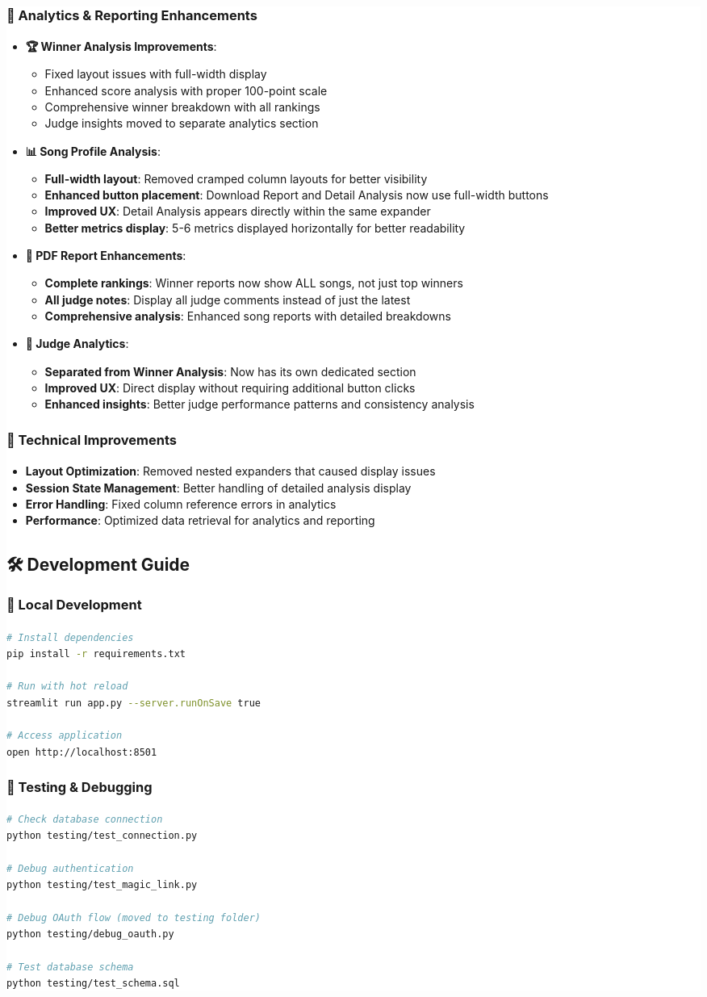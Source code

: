 ### **🎯 Analytics & Reporting Enhancements**
- **🏆 Winner Analysis Improvements**:
  - Fixed layout issues with full-width display
  - Enhanced score analysis with proper 100-point scale
  - Comprehensive winner breakdown with all rankings
  - Judge insights moved to separate analytics section

- **📊 Song Profile Analysis**:
  - **Full-width layout**: Removed cramped column layouts for better visibility
  - **Enhanced button placement**: Download Report and Detail Analysis now use full-width buttons
  - **Improved UX**: Detail Analysis appears directly within the same expander
  - **Better metrics display**: 5-6 metrics displayed horizontally for better readability

- **📄 PDF Report Enhancements**:
  - **Complete rankings**: Winner reports now show ALL songs, not just top winners
  - **All judge notes**: Display all judge comments instead of just the latest
  - **Comprehensive analysis**: Enhanced song reports with detailed breakdowns

- **🧠 Judge Analytics**:
  - **Separated from Winner Analysis**: Now has its own dedicated section
  - **Improved UX**: Direct display without requiring additional button clicks
  - **Enhanced insights**: Better judge performance patterns and consistency analysis

### **🔧 Technical Improvements**
- **Layout Optimization**: Removed nested expanders that caused display issues
- **Session State Management**: Better handling of detailed analysis display
- **Error Handling**: Fixed column reference errors in analytics
- **Performance**: Optimized data retrieval for analytics and reporting

## 🛠️ Development Guide

### **🚀 Local Development**
```bash
# Install dependencies
pip install -r requirements.txt

# Run with hot reload
streamlit run app.py --server.runOnSave true

# Access application
open http://localhost:8501
```

### **🧪 Testing & Debugging**
```bash
# Check database connection
python testing/test_connection.py

# Debug authentication
python testing/test_magic_link.py

# Debug OAuth flow (moved to testing folder)
python testing/debug_oauth.py

# Test database schema
python testing/test_schema.sql
```
